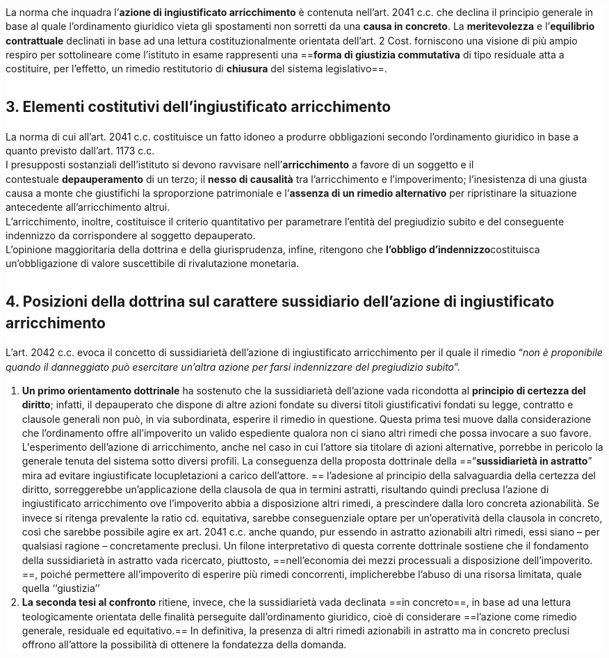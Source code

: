 
La norma che inquadra l’**azione di ingiustificato arricchimento** è contenuta nell’art. 2041 c.c. che declina il principio generale in base al quale l’ordinamento giuridico vieta gli spostamenti non sorretti da una **causa in concreto**. La **meritevolezza** e l’**equilibrio contrattuale** declinati in base ad una lettura costituzionalmente orientata dell’art. 2 Cost. forniscono una visione di più ampio respiro per sottolineare come l’istituto in esame rappresenti una ==**forma di giustizia commutativa** di tipo residuale atta a costituire, per l’effetto, un rimedio restitutorio di **chiusura** del sistema legislativo==.

## 3. **Elementi costitutivi dell’ingiustificato arricchimento**
La norma di cui all’art. 2041 c.c. costituisce un fatto idoneo a produrre obbligazioni secondo l’ordinamento giuridico in base a quanto previsto dall’art. 1173 c.c.   
I presupposti sostanziali dell’istituto si devono ravvisare nell’**arricchimento** a favore di un soggetto e il contestuale **depauperamento** di un terzo; il **nesso di causalità** tra l’arricchimento e l’impoverimento; l’inesistenza di una giusta causa a monte che giustifichi la sproporzione patrimoniale e l’**assenza di un rimedio alternativo** per ripristinare la situazione antecedente all’arricchimento altrui.   
L’arricchimento, inoltre, costituisce il criterio quantitativo per parametrare l’entità del pregiudizio subito e del conseguente indennizzo da corrispondere al soggetto depauperato.  
L’opinione maggioritaria della dottrina e della giurisprudenza, infine, ritengono che **l’obbligo d’indennizzo**costituisca un’obbligazione di valore suscettibile di rivalutazione monetaria.

## 4. **Posizioni della dottrina sul carattere sussidiario dell’azione di ingiustificato arricchimento**  

L’art. 2042 c.c. evoca il concetto di sussidiarietà dell’azione di ingiustificato arricchimento per il quale il rimedio “_non è proponibile quando il danneggiato può esercitare un’altra azione per farsi indennizzare del pregiudizio subito_”.   
1. **Un primo orientamento dottrinale** ha sostenuto che la sussidiarietà dell’azione vada ricondotta al **principio di certezza del diritto**; infatti, il depauperato che dispone di altre azioni fondate su diversi titoli giustificativi fondati su legge, contratto e clausole generali non può, in via subordinata, esperire il rimedio in questione. Questa prima tesi muove dalla considerazione che l’ordinamento offre all’impoverito un valido espediente qualora non ci siano altri rimedi che possa invocare a suo favore.  L'esperimento dell’azione di arricchimento, anche nel caso in cui l’attore sia titolare di azioni alternative, porrebbe in pericolo la generale tenuta del sistema sotto diversi profili. La conseguenza della proposta dottrinale della ==“**sussidiarietà in astratto**” mira ad evitare ingiustificate locupletazioni a carico dell’attore. ==  l’adesione al principio della salvaguardia della certezza del diritto, sorreggerebbe un’applicazione della clausola de qua in termini astratti, risultando quindi preclusa l’azione di ingiustificato arricchimento ove l’impoverito abbia a disposizione altri rimedi, a prescindere dalla loro concreta azionabilità. Se invece si ritenga prevalente la ratio cd. equitativa, sarebbe conseguenziale optare per un’operatività della clausola in concreto, così che sarebbe possibile agire ex art. 2041 c.c. anche quando, pur essendo in astratto azionabili altri rimedi, essi siano – per qualsiasi ragione – concretamente preclusi. Un filone interpretativo di questa corrente dottrinale sostiene che il fondamento della sussidiarietà in astratto vada ricercato, piuttosto, ==nell’economia dei mezzi processuali a disposizione dell’impoverito. ==, poiché permettere all’impoverito di esperire più rimedi concorrenti, implicherebbe l’abuso di una risorsa limitata, quale quella ‘‘giustizia’’
2. **La seconda tesi al confronto** ritiene, invece, che la sussidiarietà vada declinata ==in concreto==, in base ad una lettura teologicamente orientata delle finalità perseguite dall’ordinamento giuridico, cioè di considerare ==l’azione come rimedio generale, residuale ed equitativo.== In definitiva, la presenza di altri rimedi azionabili in astratto ma in concreto preclusi offrono all’attore la possibilità di ottenere la fondatezza della domanda.
